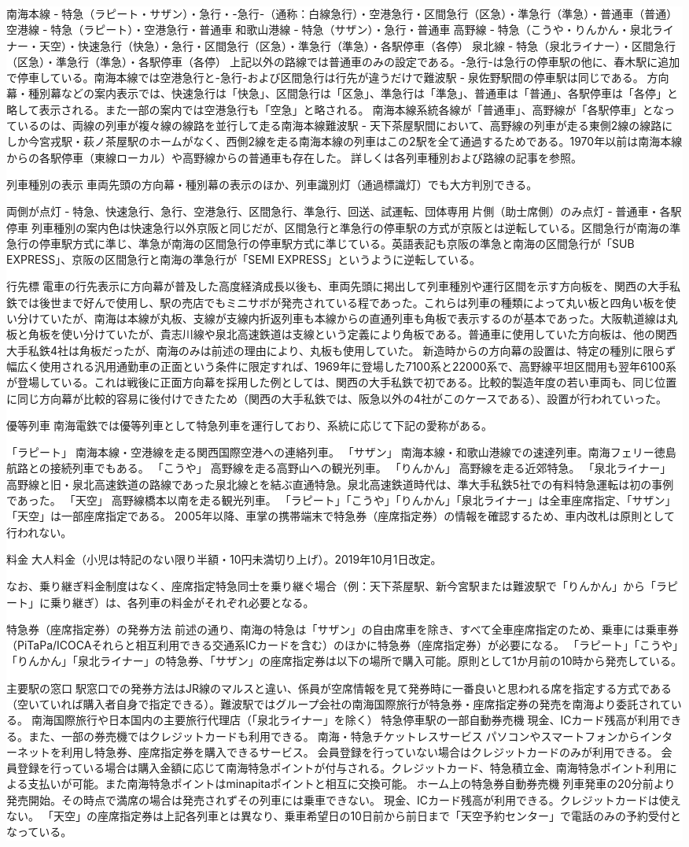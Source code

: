 南海本線 - 特急（ラピート・サザン）・急行・-急行-（通称：白線急行）・空港急行・区間急行（区急）・準急行（準急）・普通車（普通）
空港線 - 特急（ラピート）・空港急行・普通車
和歌山港線 - 特急（サザン）・急行・普通車
高野線 - 特急（こうや・りんかん・泉北ライナー・天空）・快速急行（快急）・急行・区間急行（区急）・準急行（準急）・各駅停車（各停）
泉北線 - 特急（泉北ライナー）・区間急行（区急）・準急行（準急）・各駅停車（各停）
上記以外の路線では普通車のみの設定である。-急行-は急行の停車駅の他に、春木駅に追加で停車している。南海本線では空港急行と-急行-および区間急行は行先が違うだけで難波駅 - 泉佐野駅間の停車駅は同じである。
方向幕・種別幕などの案内表示では、快速急行は「快急」、区間急行は「区急」、準急行は「準急」、普通車は「普通」、各駅停車は「各停」と略して表示される。また一部の案内では空港急行も「空急」と略される。
南海本線系統各線が「普通車」、高野線が「各駅停車」となっているのは、両線の列車が複々線の線路を並行して走る南海本線難波駅 - 天下茶屋駅間において、高野線の列車が走る東側2線の線路にしか今宮戎駅・萩ノ茶屋駅のホームがなく、西側2線を走る南海本線の列車はこの2駅を全て通過するためである。1970年以前は南海本線からの各駅停車（東線ローカル）や高野線からの普通車も存在した。
詳しくは各列車種別および路線の記事を参照。

列車種別の表示
車両先頭の方向幕・種別幕の表示のほか、列車識別灯（通過標識灯）でも大方判別できる。

両側が点灯 - 特急、快速急行、急行、空港急行、区間急行、準急行、回送、試運転、団体専用
片側（助士席側）のみ点灯 - 普通車・各駅停車
列車種別の案内色は快速急行以外京阪と同じだが、区間急行と準急行の停車駅の方式が京阪とは逆転している。区間急行が南海の準急行の停車駅方式に準じ、準急が南海の区間急行の停車駅方式に準じている。英語表記も京阪の準急と南海の区間急行が「SUB EXPRESS」、京阪の区間急行と南海の準急行が「SEMI EXPRESS」というように逆転している。

行先標
電車の行先表示に方向幕が普及した高度経済成長以後も、車両先頭に掲出して列車種別や運行区間を示す方向板を、関西の大手私鉄では後世まで好んで使用し、駅の売店でもミニサボが発売されている程であった。これらは列車の種類によって丸い板と四角い板を使い分けていたが、南海は本線が丸板、支線が支線内折返列車も本線からの直通列車も角板で表示するのが基本であった。大阪軌道線は丸板と角板を使い分けていたが、貴志川線や泉北高速鉄道は支線という定義により角板である。普通車に使用していた方向板は、他の関西大手私鉄4社は角板だったが、南海のみは前述の理由により、丸板も使用していた。
新造時からの方向幕の設置は、特定の種別に限らず幅広く使用される汎用通勤車の正面という条件に限定すれば、1969年に登場した7100系と22000系で、高野線平坦区間用も翌年6100系が登場している。これは戦後に正面方向幕を採用した例としては、関西の大手私鉄で初である。比較的製造年度の若い車両も、同じ位置に同じ方向幕が比較的容易に後付けできたため（関西の大手私鉄では、阪急以外の4社がこのケースである）、設置が行われていった。

優等列車
南海電鉄では優等列車として特急列車を運行しており、系統に応じて下記の愛称がある。

「ラピート」 南海本線・空港線を走る関西国際空港への連絡列車。
「サザン」 南海本線・和歌山港線での速達列車。南海フェリー徳島航路との接続列車でもある。
「こうや」 高野線を走る高野山への観光列車。
「りんかん」 高野線を走る近郊特急。
「泉北ライナー」 高野線と旧・泉北高速鉄道の路線であった泉北線とを結ぶ直通特急。泉北高速鉄道時代は、準大手私鉄5社での有料特急運転は初の事例であった。
「天空」 高野線橋本以南を走る観光列車。
「ラピート」「こうや」「りんかん」「泉北ライナー」は全車座席指定、「サザン」「天空」は一部座席指定である。
2005年以降、車掌の携帯端末で特急券（座席指定券）の情報を確認するため、車内改札は原則として行われない。

料金
大人料金（小児は特記のない限り半額・10円未満切り上げ）。2019年10月1日改定。

なお、乗り継ぎ料金制度はなく、座席指定特急同士を乗り継ぐ場合（例：天下茶屋駅、新今宮駅または難波駅で「りんかん」から「ラピート」に乗り継ぎ）は、各列車の料金がそれぞれ必要となる。

特急券（座席指定券）の発券方法
前述の通り、南海の特急は「サザン」の自由席車を除き、すべて全車座席指定のため、乗車には乗車券（PiTaPa/ICOCAそれらと相互利用できる交通系ICカードを含む）のほかに特急券（座席指定券）が必要になる。
「ラピート」「こうや」「りんかん」「泉北ライナー」の特急券、「サザン」の座席指定券は以下の場所で購入可能。原則として1か月前の10時から発売している。

主要駅の窓口
駅窓口での発券方法はJR線のマルスと違い、係員が空席情報を見て発券時に一番良いと思われる席を指定する方式である（空いていれば購入者自身で指定できる）。難波駅ではグループ会社の南海国際旅行が特急券・座席指定券の発売を南海より委託されている。
南海国際旅行や日本国内の主要旅行代理店（「泉北ライナー」を除く）
特急停車駅の一部自動券売機
現金、ICカード残高が利用できる。また、一部の券売機ではクレジットカードも利用できる。
南海・特急チケットレスサービス
パソコンやスマートフォンからインターネットを利用し特急券、座席指定券を購入できるサービス。
会員登録を行っていない場合はクレジットカードのみが利用できる。
会員登録を行っている場合は購入金額に応じて南海特急ポイントが付与される。クレジットカード、特急積立金、南海特急ポイント利用による支払いが可能。また南海特急ポイントはminapitaポイントと相互に交換可能。
ホーム上の特急券自動券売機
列車発車の20分前より発売開始。その時点で満席の場合は発売されずその列車には乗車できない。
現金、ICカード残高が利用できる。クレジットカードは使えない。
「天空」の座席指定券は上記各列車とは異なり、乗車希望日の10日前から前日まで「天空予約センター」で電話のみの予約受付となっている。
